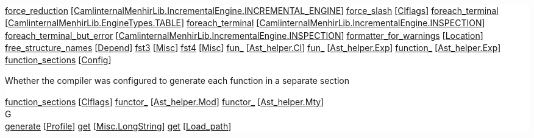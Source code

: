 <tr><td><a href="CamlinternalMenhirLib.IncrementalEngine.INCREMENTAL_ENGINE.html#VALforce_reduction">force_reduction</a> [<a href="CamlinternalMenhirLib.IncrementalEngine.INCREMENTAL_ENGINE.html">CamlinternalMenhirLib.IncrementalEngine.INCREMENTAL_ENGINE</a>]</td>
<td></td></tr>
<tr><td><a href="Clflags.html#VALforce_slash">force_slash</a> [<a href="Clflags.html">Clflags</a>]</td>
<td></td></tr>
<tr><td><a href="CamlinternalMenhirLib.EngineTypes.TABLE.html#VALforeach_terminal">foreach_terminal</a> [<a href="CamlinternalMenhirLib.EngineTypes.TABLE.html">CamlinternalMenhirLib.EngineTypes.TABLE</a>]</td>
<td></td></tr>
<tr><td><a href="CamlinternalMenhirLib.IncrementalEngine.INSPECTION.html#VALforeach_terminal">foreach_terminal</a> [<a href="CamlinternalMenhirLib.IncrementalEngine.INSPECTION.html">CamlinternalMenhirLib.IncrementalEngine.INSPECTION</a>]</td>
<td></td></tr>
<tr><td><a href="CamlinternalMenhirLib.IncrementalEngine.INSPECTION.html#VALforeach_terminal_but_error">foreach_terminal_but_error</a> [<a href="CamlinternalMenhirLib.IncrementalEngine.INSPECTION.html">CamlinternalMenhirLib.IncrementalEngine.INSPECTION</a>]</td>
<td></td></tr>
<tr><td><a href="Location.html#VALformatter_for_warnings">formatter_for_warnings</a> [<a href="Location.html">Location</a>]</td>
<td></td></tr>
<tr><td><a href="Depend.html#VALfree_structure_names">free_structure_names</a> [<a href="Depend.html">Depend</a>]</td>
<td></td></tr>
<tr><td><a href="Misc.html#VALfst3">fst3</a> [<a href="Misc.html">Misc</a>]</td>
<td></td></tr>
<tr><td><a href="Misc.html#VALfst4">fst4</a> [<a href="Misc.html">Misc</a>]</td>
<td></td></tr>
<tr><td><a href="Ast_helper.Cl.html#VALfun_">fun_</a> [<a href="Ast_helper.Cl.html">Ast_helper.Cl</a>]</td>
<td></td></tr>
<tr><td><a href="Ast_helper.Exp.html#VALfun_">fun_</a> [<a href="Ast_helper.Exp.html">Ast_helper.Exp</a>]</td>
<td></td></tr>
<tr><td><a href="Ast_helper.Exp.html#VALfunction_">function_</a> [<a href="Ast_helper.Exp.html">Ast_helper.Exp</a>]</td>
<td></td></tr>
<tr><td><a href="Config.html#VALfunction_sections">function_sections</a> [<a href="Config.html">Config</a>]</td>
<td><div class="info">
<p>Whether the compiler was configured to generate
    each function in a separate section</p>

</div>
</td></tr>
<tr><td><a href="Clflags.html#VALfunction_sections">function_sections</a> [<a href="Clflags.html">Clflags</a>]</td>
<td></td></tr>
<tr><td><a href="Ast_helper.Mod.html#VALfunctor_">functor_</a> [<a href="Ast_helper.Mod.html">Ast_helper.Mod</a>]</td>
<td></td></tr>
<tr><td><a href="Ast_helper.Mty.html#VALfunctor_">functor_</a> [<a href="Ast_helper.Mty.html">Ast_helper.Mty</a>]</td>
<td></td></tr>
<tr><td align="left"><div>G</div></td></tr>
<tr><td><a href="Profile.html#VALgenerate">generate</a> [<a href="Profile.html">Profile</a>]</td>
<td></td></tr>
<tr><td><a href="Misc.LongString.html#VALget">get</a> [<a href="Misc.LongString.html">Misc.LongString</a>]</td>
<td></td></tr>
<tr><td><a href="Load_path.html#VALget">get</a> [<a href="Load_path.html">Load_path</a>]</td>
<td><div class="info">